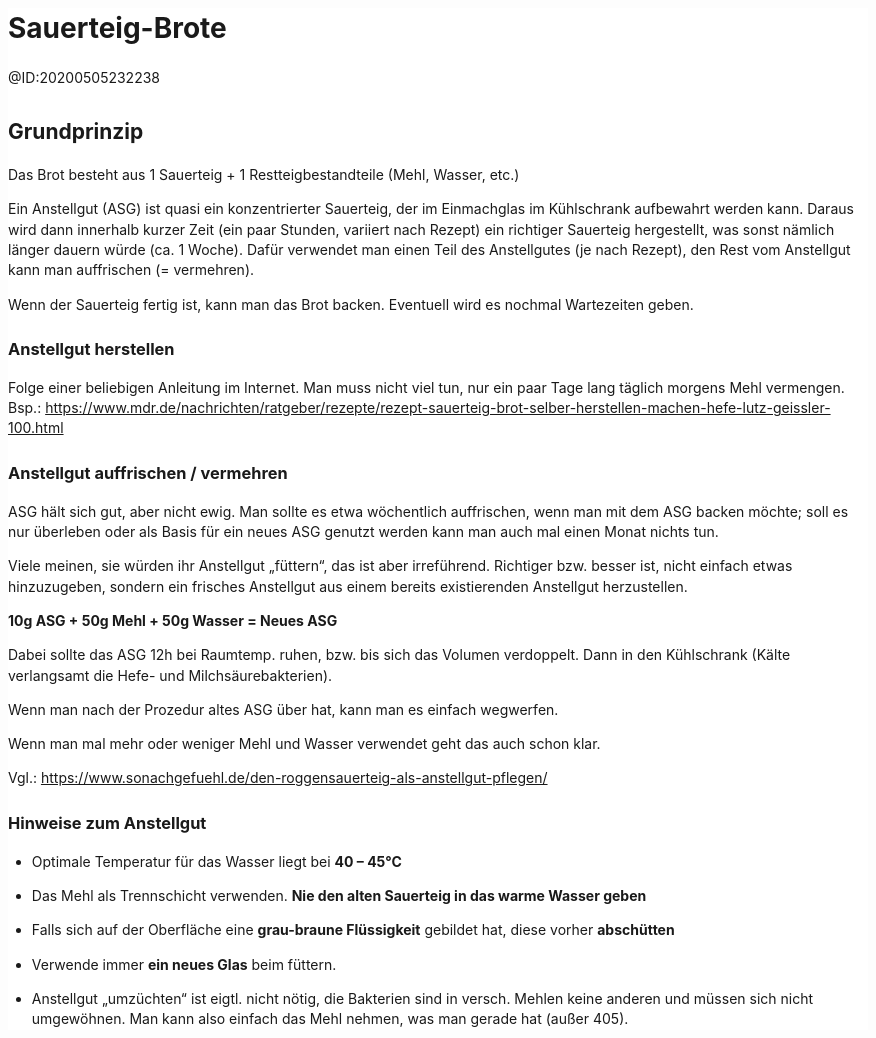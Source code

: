 # Sauerteig-Brote
@ID:20200505232238

## Grundprinzip

Das Brot besteht aus 1 Sauerteig + 1 Restteigbestandteile (Mehl, Wasser, etc.)

Ein Anstellgut (ASG) ist quasi ein konzentrierter Sauerteig, der im Einmachglas im Kühlschrank aufbewahrt werden kann. Daraus wird dann innerhalb kurzer Zeit (ein paar Stunden, variiert nach Rezept) ein richtiger Sauerteig hergestellt, was sonst nämlich länger dauern würde (ca. 1 Woche). Dafür verwendet man einen Teil des Anstellgutes (je nach Rezept), den Rest vom Anstellgut kann man auffrischen (= vermehren).

Wenn der Sauerteig fertig ist, kann man das Brot backen. Eventuell wird es nochmal Wartezeiten geben. 

### Anstellgut herstellen

Folge einer beliebigen Anleitung im Internet. Man muss nicht viel tun, nur ein paar Tage lang täglich morgens Mehl vermengen. Bsp.: https://www.mdr.de/nachrichten/ratgeber/rezepte/rezept-sauerteig-brot-selber-herstellen-machen-hefe-lutz-geissler-100.html

### Anstellgut auffrischen / vermehren

ASG hält sich gut, aber nicht ewig. Man sollte es etwa wöchentlich auffrischen, wenn man mit dem ASG backen möchte; soll es nur überleben oder als Basis für ein neues ASG genutzt werden kann man auch mal einen Monat nichts tun.

Viele meinen, sie würden ihr Anstellgut „füttern“, das ist aber irreführend. Richtiger bzw. besser ist, nicht einfach etwas hinzuzugeben, sondern ein frisches Anstellgut aus einem bereits existierenden Anstellgut herzustellen.

**10g ASG + 50g Mehl + 50g Wasser = Neues ASG**

Dabei sollte das ASG 12h bei Raumtemp. ruhen, bzw. bis sich das Volumen verdoppelt. Dann in den Kühlschrank (Kälte verlangsamt die Hefe- und Milchsäurebakterien).

Wenn man nach der Prozedur altes ASG über hat, kann man es einfach wegwerfen.

Wenn man mal mehr oder weniger Mehl und Wasser verwendet geht das auch schon klar.

Vgl.: https://www.sonachgefuehl.de/den-roggensauerteig-als-anstellgut-pflegen/

### Hinweise zum Anstellgut

- Optimale Temperatur für das Wasser liegt bei **40 – 45°C**

- Das Mehl als Trennschicht verwenden. **Nie den alten Sauerteig in das warme Wasser geben**

- Falls sich auf der Oberfläche eine **grau-braune Flüssigkeit** gebildet hat, diese vorher **abschütten**

- Verwende immer **ein neues Glas** beim füttern.

- Anstellgut „umzüchten“ ist eigtl. nicht nötig, die Bakterien sind in versch. Mehlen keine anderen und müssen sich nicht umgewöhnen. Man kann also einfach das Mehl nehmen, was man gerade hat (außer 405).
